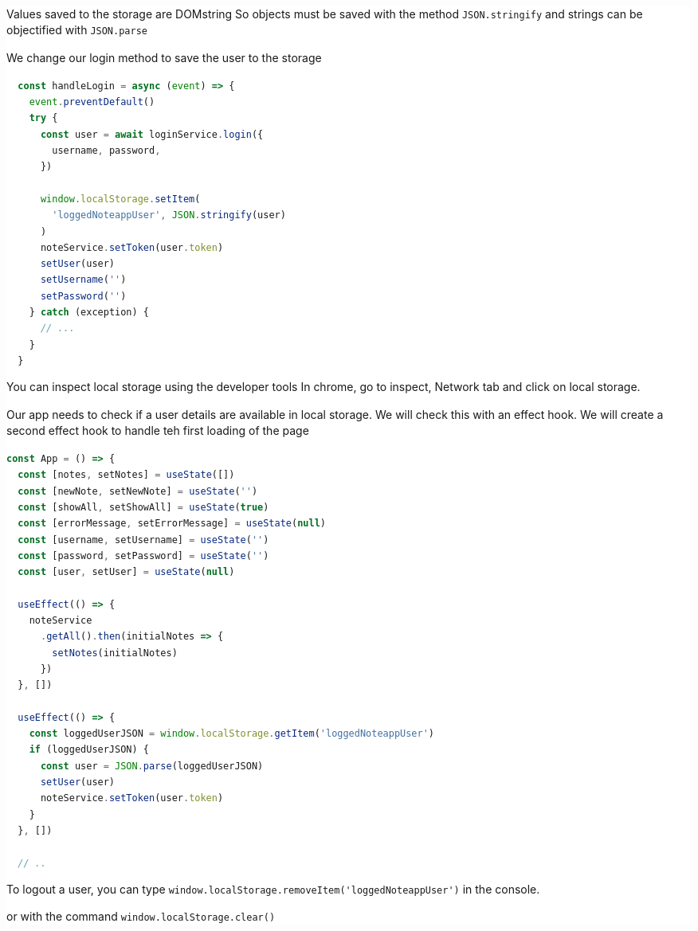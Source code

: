 Values saved to the storage are DOMstring
So objects must be saved with the method `JSON.stringify` and strings can be objectified with `JSON.parse`

We change our login method to save the user to the storage
```js
  const handleLogin = async (event) => {
    event.preventDefault()
    try {
      const user = await loginService.login({
        username, password,
      })

      window.localStorage.setItem(
        'loggedNoteappUser', JSON.stringify(user)
      ) 
      noteService.setToken(user.token)
      setUser(user)
      setUsername('')
      setPassword('')
    } catch (exception) {
      // ...
    }
  }
```
You can inspect local storage using the developer tools
  In chrome, go to inspect, Network tab and click on local storage.

Our app needs to check if a user details are available in local storage.
We will check this with an effect hook.
We will create a second effect hook to handle teh first loading of the page
```js
const App = () => {
  const [notes, setNotes] = useState([]) 
  const [newNote, setNewNote] = useState('')
  const [showAll, setShowAll] = useState(true)
  const [errorMessage, setErrorMessage] = useState(null)
  const [username, setUsername] = useState('') 
  const [password, setPassword] = useState('') 
  const [user, setUser] = useState(null) 

  useEffect(() => {
    noteService
      .getAll().then(initialNotes => {
        setNotes(initialNotes)
      })
  }, [])

  useEffect(() => {
    const loggedUserJSON = window.localStorage.getItem('loggedNoteappUser')
    if (loggedUserJSON) {
      const user = JSON.parse(loggedUserJSON)
      setUser(user)
      noteService.setToken(user.token)
    }
  }, [])

  // ..
```

To logout a user, you can type
`window.localStorage.removeItem('loggedNoteappUser')` in the console.

or with the command `window.localStorage.clear()`

